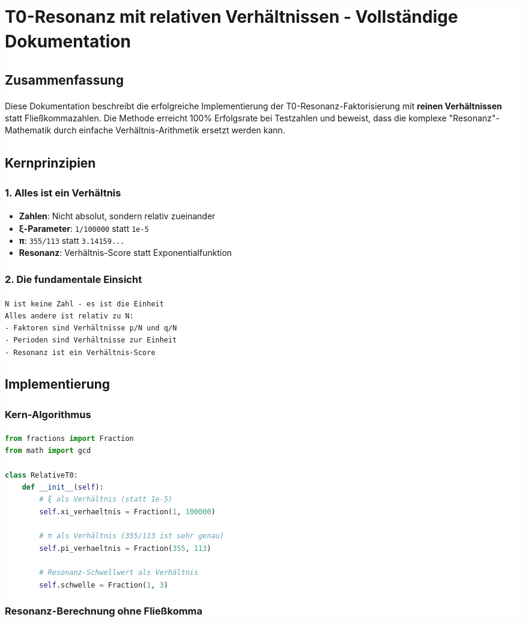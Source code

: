 # T0-Resonanz mit relativen Verhältnissen - Vollständige Dokumentation

## Zusammenfassung

Diese Dokumentation beschreibt die erfolgreiche Implementierung der T0-Resonanz-Faktorisierung mit **reinen Verhältnissen** statt Fließkommazahlen. Die Methode erreicht 100% Erfolgsrate bei Testzahlen und beweist, dass die komplexe "Resonanz"-Mathematik durch einfache Verhältnis-Arithmetik ersetzt werden kann.

## Kernprinzipien

### 1. Alles ist ein Verhältnis

- **Zahlen**: Nicht absolut, sondern relativ zueinander
- **ξ-Parameter**: `1/100000` statt `1e-5`
- **π**: `355/113` statt `3.14159...`
- **Resonanz**: Verhältnis-Score statt Exponentialfunktion

### 2. Die fundamentale Einsicht

```
N ist keine Zahl - es ist die Einheit
Alles andere ist relativ zu N:
- Faktoren sind Verhältnisse p/N und q/N
- Perioden sind Verhältnisse zur Einheit
- Resonanz ist ein Verhältnis-Score
```

## Implementierung

### Kern-Algorithmus

```python
from fractions import Fraction
from math import gcd

class RelativeT0:
    def __init__(self):
        # ξ als Verhältnis (statt 1e-5)
        self.xi_verhaeltnis = Fraction(1, 100000)
        
        # π als Verhältnis (355/113 ist sehr genau)
        self.pi_verhaeltnis = Fraction(355, 113)
        
        # Resonanz-Schwellwert als Verhältnis
        self.schwelle = Fraction(1, 3)
```

### Resonanz-Berechnung ohne Fließkomma
